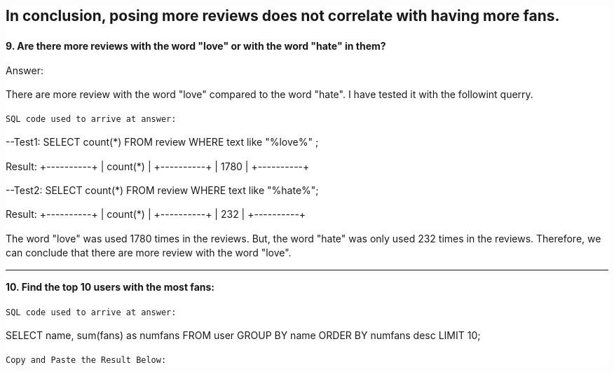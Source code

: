 
In conclusion, posing more reviews does not correlate with having more fans.
----------------------------------------

**9. Are there more reviews with the word "love" or with the word "hate" in them?**

 Answer:

There are more review with the word "love" compared to the word "hate". I have tested it with the followint querry.
	
	SQL code used to arrive at answer:
 
--Test1:
SELECT count(*)
FROM review
WHERE text like "%love%" 	;

Result:
+----------+
| count(*) |
+----------+
|     1780 |
+----------+

--Test2:
SELECT count(*)
FROM review
WHERE text like "%hate%";

Result:
+----------+
| count(*) |
+----------+
|      232 |
+----------+

The word "love" was used 1780 times in the reviews. But, the word "hate" was only used 232 times in the reviews.
Therefore, we can conclude that there are more review with the word "love". 

------------------------------------------------------

**10. Find the top 10 users with the most fans:**

	SQL code used to arrive at answer:

SELECT name, sum(fans) as numfans
FROM user
GROUP BY name
ORDER BY numfans  desc 
LIMIT 10;	
	
	Copy and Paste the Result Below:
